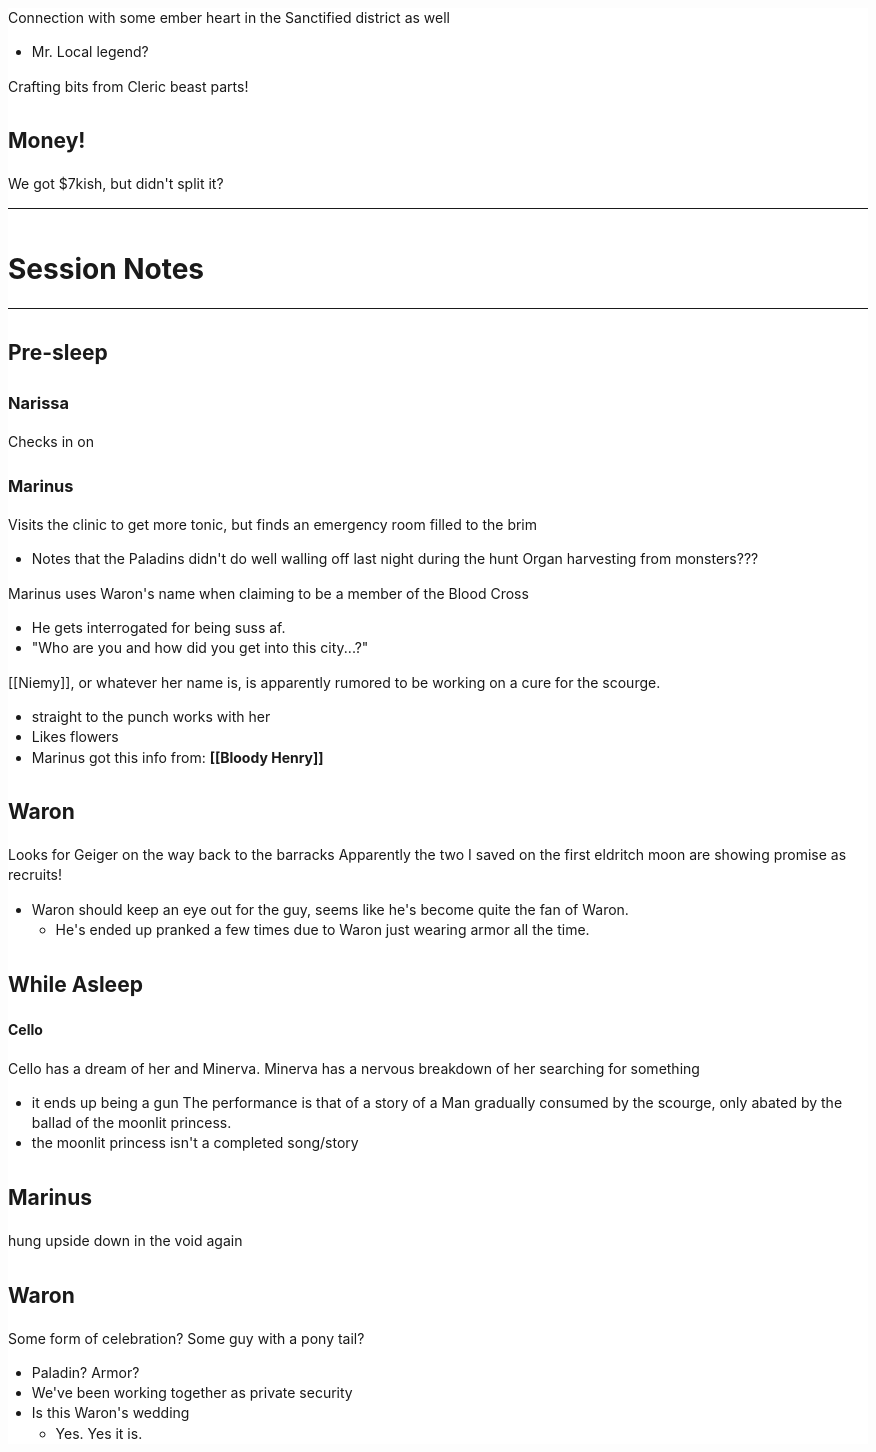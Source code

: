 Connection with some ember heart in the Sanctified district as well
- Mr. Local legend?

Crafting bits from Cleric beast parts!

## Money!
We got $7kish, but didn't split it?

---
# Session Notes
---

## Pre-sleep
### Narissa
Checks in on
### Marinus
Visits the clinic to get more tonic, but finds an emergency room filled to the brim
- Notes that the Paladins didn't do well walling off last night during the hunt
Organ harvesting from monsters???

Marinus uses Waron's name when claiming to be a member of the Blood Cross
- He gets interrogated for being suss af.
- "Who are you and how did you get into this city...?"

[[Niemy]], or whatever her name is, is apparently rumored to be working on a cure for the scourge.
- straight to the punch works with her
- Likes flowers
- Marinus got this info from: **[[Bloody Henry]]**
## Waron
Looks for Geiger on the way back to the barracks
Apparently the two I saved on the first eldritch moon are showing promise as recruits!
- Waron should keep an eye out for the guy, seems like he's become quite the fan of Waron.
	- He's ended up pranked a few times due to Waron just wearing armor all the time.
## While Asleep
#### Cello
Cello has a dream of her and Minerva.
Minerva has a nervous breakdown of her searching for something
- it ends up being a gun
The performance is that of a story of a Man gradually consumed by the scourge, only abated by the ballad of the moonlit princess.
- the moonlit princess isn't a completed song/story
## Marinus 
hung upside down in the void again
## Waron
Some form of celebration?
Some guy with a pony tail?
- Paladin? Armor?
- We've been working together as private security
- Is this Waron's wedding
	- Yes. Yes it is.
